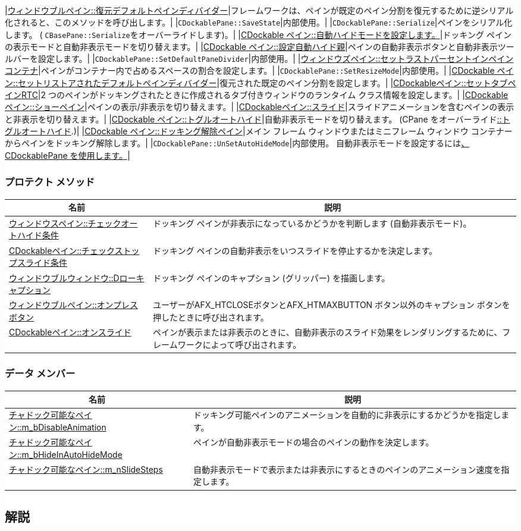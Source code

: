 |[ウィンドウブルペイン::復元デフォルトペインディバイダー](#restoredefaultpanedivider)|フレームワークは、ペインが既定のペイン分割を復元するために逆シリアル化されると、このメソッドを呼び出します。|
|`CDockablePane::SaveState`|内部使用。|
|`CDockablePane::Serialize`|ペインをシリアル化します。 ( `CBasePane::Serialize`をオーバーライドします)。|
|[CDockable ペイン::自動ハイドモードを設定します。](#setautohidemode)|ドッキング ペインの表示モードと自動非表示モードを切り替えます。|
|[CDockable ペイン::設定自動ハイド親](#setautohideparents)|ペインの自動非表示ボタンと自動非表示ツールバーを設定します。|
|`CDockablePane::SetDefaultPaneDivider`|内部使用。|
|[ウィンドウズペイン::セットラストパーセントインペインコンテナ](#setlastpercentinpanecontainer)|ペインがコンテナー内で占めるスペースの割合を設定します。|
|`CDockablePane::SetResizeMode`|内部使用。|
|[CDockable ペイン::セットリストアされたデフォルトペインディバイダー](#setrestoreddefaultpanedivider)|復元された既定のペイン分割を設定します。|
|[CDockableペイン::セットタブペインRTC](#settabbedpanertc)|2 つのペインがドッキングされたときに作成されるタブ付きウィンドウのランタイム クラス情報を設定します。|
|[CDockableペイン::ショーペイン](#showpane)|ペインの表示/非表示を切り替えます。|
|[CDockableペイン::スライド](#slide)|スライドアニメーションを含むペインの表示と非表示を切り替えます。|
|[CDockable ペイン::トグルオートハイド](#toggleautohide)|自動非表示モードを切り替えます。 (CPane をオーバーライド[::トグルオートハイド](../../mfc/reference/cpane-class.md#toggleautohide).)|
|[CDockable ペイン::ドッキング解除ペイン](#undockpane)|メイン フレーム ウィンドウまたはミニフレーム ウィンドウ コンテナーからペインをドッキング解除します。|
|`CDockablePane::UnSetAutoHideMode`|内部使用。 自動非表示モードを設定するには[、CDockablePane を使用します。](#setautohidemode)|

### <a name="protected-methods"></a>プロテクト メソッド

|名前|説明|
|----------|-----------------|
|[ウィンドウスペイン::チェックオートハイド条件](#checkautohidecondition)|ドッキング ペインが非表示になっているかどうかを判断します (自動非表示モード)。|
|[CDockableペイン::チェックストップスライド条件](#checkstopslidecondition)|ドッキング ペインの自動非表示をいつスライドを停止するかを決定します。|
|[ウィンドウブルウィンドウ::Dローキャプション](#drawcaption)|ドッキング ペインのキャプション (グリッパー) を描画します。|
|[ウィンドウブルペイン::オンプレスボタン](#onpressbuttons)|ユーザーがAFX_HTCLOSEボタンとAFX_HTMAXBUTTON ボタン以外のキャプション ボタンを押したときに呼び出されます。|
|[CDockableペイン::オンスライド](#onslide)|ペインが表示または非表示のときに、自動非表示のスライド効果をレンダリングするために、フレームワークによって呼び出されます。|

### <a name="data-members"></a>データ メンバー

|名前|説明|
|----------|-----------------|
|[チャドック可能なペイン::m_bDisableAnimation](#m_bdisableanimation)|ドッキング可能ペインのアニメーションを自動的に非表示にするかどうかを指定します。|
|[チャドック可能なペイン::m_bHideInAutoHideMode](#m_bhideinautohidemode)|ペインが自動非表示モードの場合のペインの動作を決定します。|
|[チャドック可能なペイン::m_nSlideSteps](#m_nslidesteps)|自動非表示モードで表示または非表示にするときのペインのアニメーション速度を指定します。|

## <a name="remarks"></a>解説
